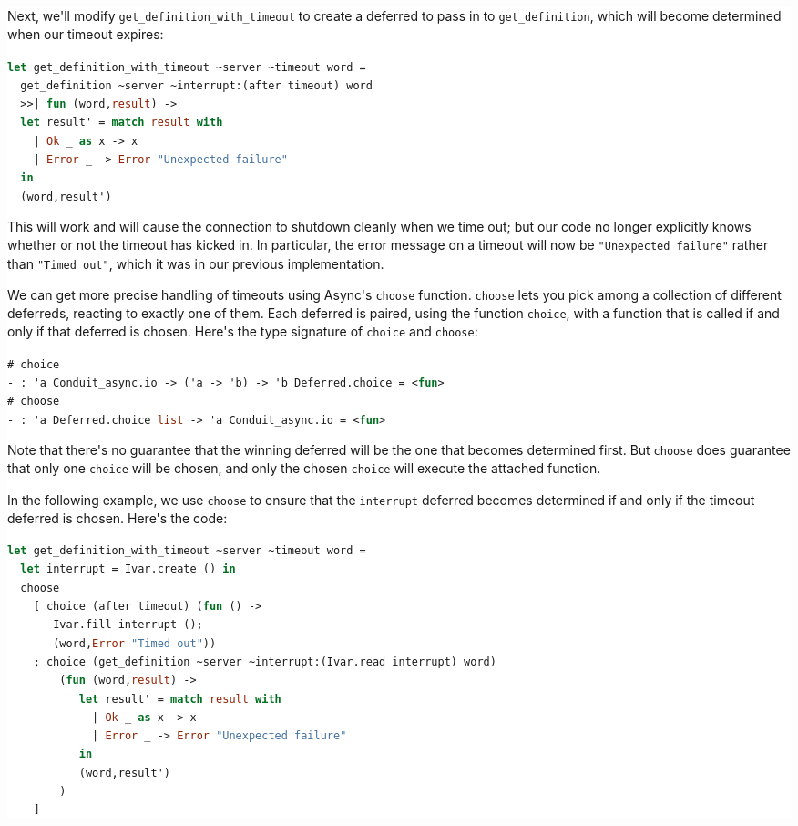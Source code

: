 Next, we'll modify `get_definition_with_timeout` to create a deferred to pass
in to `get_definition`, which will become determined when our timeout
expires:

```ocaml file=../../examples/code/async/search_with_timeout_no_leak_simple/search_with_timeout_no_leak_simple.ml,part=2
let get_definition_with_timeout ~server ~timeout word =
  get_definition ~server ~interrupt:(after timeout) word
  >>| fun (word,result) ->
  let result' = match result with
    | Ok _ as x -> x
    | Error _ -> Error "Unexpected failure"
  in
  (word,result')
```

This will work and will cause the connection to shutdown cleanly when we time
out; but our code no longer explicitly knows whether or not the timeout has
kicked in. In particular, the error message on a timeout will now be
`"Unexpected failure"` rather than `"Timed out"`, which it was in our
previous implementation.

We can get more precise handling of timeouts using Async's `choose` function.
`choose` lets you pick among a collection of different deferreds, reacting to
exactly one of them. Each deferred is paired, using the function `choice`,
with a function that is called if and only if that deferred is chosen. Here's
the type signature of `choice` and `choose`:

```ocaml env=main
# choice
- : 'a Conduit_async.io -> ('a -> 'b) -> 'b Deferred.choice = <fun>
# choose
- : 'a Deferred.choice list -> 'a Conduit_async.io = <fun>
```

Note that there's no guarantee that the winning deferred will be the one that
becomes determined first. But `choose` does guarantee that only one `choice`
will be chosen, and only the chosen `choice` will execute the attached
function.

In the following example, we use `choose` to ensure that the `interrupt`
deferred becomes determined if and only if the timeout deferred is chosen.
Here's the code:

```ocaml file=../../examples/code/async/search_with_timeout_no_leak/search_with_timeout_no_leak.ml,part=2
let get_definition_with_timeout ~server ~timeout word =
  let interrupt = Ivar.create () in
  choose
    [ choice (after timeout) (fun () ->
       Ivar.fill interrupt ();
       (word,Error "Timed out"))
    ; choice (get_definition ~server ~interrupt:(Ivar.read interrupt) word)
        (fun (word,result) ->
           let result' = match result with
             | Ok _ as x -> x
             | Error _ -> Error "Unexpected failure"
           in
           (word,result')
        )
    ]
```
